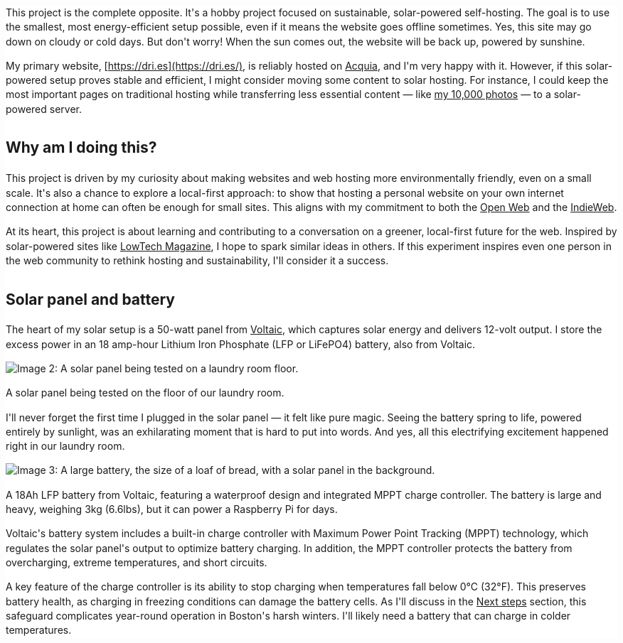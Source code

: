This project is the complete opposite. It's a hobby project focused on sustainable, solar-powered self-hosting. The goal is to use the smallest, most energy-efficient setup possible, even if it means the website goes offline sometimes. Yes, this site may go down on cloudy or cold days. But don't worry! When the sun comes out, the website will be back up, powered by sunshine.

My primary website, [https://dri.es](https://dri.es/), is reliably hosted on [Acquia](https://www.acquia.com/), and I'm very happy with it. However, if this solar-powered setup proves stable and efficient, I might consider moving some content to solar hosting. For instance, I could keep the most important pages on traditional hosting while transferring less essential content — like [my 10,000 photos](https://dri.es/photos) — to a solar-powered server.

Why am I doing this?
--------------------

This project is driven by my curiosity about making websites and web hosting more environmentally friendly, even on a small scale. It's also a chance to explore a local-first approach: to show that hosting a personal website on your own internet connection at home can often be enough for small sites. This aligns with my commitment to both the [Open Web](https://dri.es/tag/open-web) and the [IndieWeb](https://indieweb.org/).

At its heart, this project is about learning and contributing to a conversation on a greener, local-first future for the web. Inspired by solar-powered sites like [LowTech Magazine](https://solar.lowtechmagazine.com/), I hope to spark similar ideas in others. If this experiment inspires even one person in the web community to rethink hosting and sustainability, I'll consider it a success.

Solar panel and battery
-----------------------

The heart of my solar setup is a 50-watt panel from [Voltaic](https://voltaicsystems.com/), which captures solar energy and delivers 12-volt output. I store the excess power in an 18 amp-hour Lithium Iron Phosphate (LFP or LiFePO4) battery, also from Voltaic.

![Image 2: A solar panel being tested on a laundry room floor.](https://solar.dri.es/images/first-solar-panel-test.jpg)

A solar panel being tested on the floor of our laundry room.

I'll never forget the first time I plugged in the solar panel — it felt like pure magic. Seeing the battery spring to life, powered entirely by sunlight, was an exhilarating moment that is hard to put into words. And yes, all this electrifying excitement happened right in our laundry room.

![Image 3: A large battery, the size of a loaf of bread, with a solar panel in the background.](https://solar.dri.es/images/18ah-battery.jpg)

A 18Ah LFP battery from Voltaic, featuring a waterproof design and integrated MPPT charge controller. The battery is large and heavy, weighing 3kg (6.6lbs), but it can power a Raspberry Pi for days.

Voltaic's battery system includes a built-in charge controller with Maximum Power Point Tracking (MPPT) technology, which regulates the solar panel's output to optimize battery charging. In addition, the MPPT controller protects the battery from overcharging, extreme temperatures, and short circuits.

A key feature of the charge controller is its ability to stop charging when temperatures fall below 0°C (32°F). This preserves battery health, as charging in freezing conditions can damage the battery cells. As I'll discuss in the [Next steps](https://solar.dri.es/#next-steps) section, this safeguard complicates year-round operation in Boston's harsh winters. I'll likely need a battery that can charge in colder temperatures.
